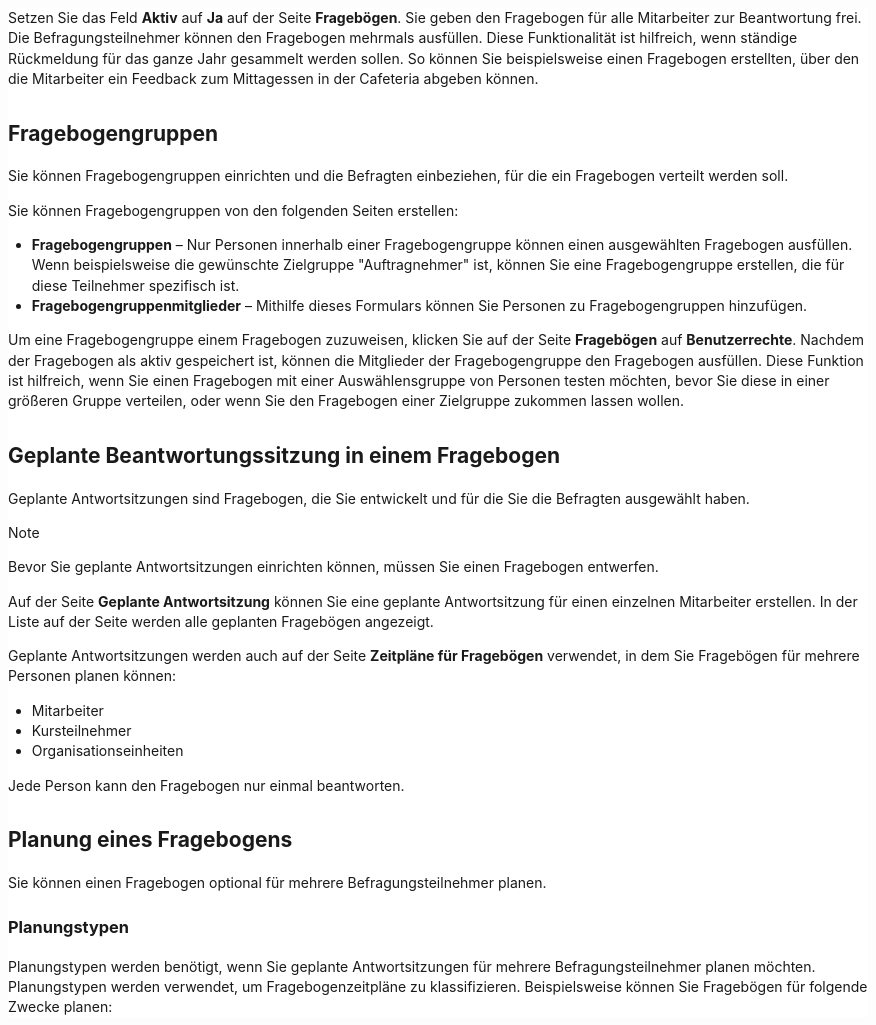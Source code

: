 Setzen Sie das Feld **Aktiv** auf **Ja** auf der Seite **Fragebögen**. Sie geben den Fragebogen für alle Mitarbeiter zur Beantwortung frei. Die Befragungsteilnehmer können den Fragebogen mehrmals ausfüllen. Diese Funktionalität ist hilfreich, wenn ständige Rückmeldung für das ganze Jahr gesammelt werden sollen. So können Sie beispielsweise einen Fragebogen erstellten, über den die Mitarbeiter ein Feedback zum Mittagessen in der Cafeteria abgeben können.

## <a name="questionnaire-groups"></a>Fragebogengruppen

Sie können Fragebogengruppen einrichten und die Befragten einbeziehen, für die ein Fragebogen verteilt werden soll. 

Sie können Fragebogengruppen von den folgenden Seiten erstellen:

-   **Fragebogengruppen** – Nur Personen innerhalb einer Fragebogengruppe können einen ausgewählten Fragebogen ausfüllen. Wenn beispielsweise die gewünschte Zielgruppe "Auftragnehmer" ist, können Sie eine Fragebogengruppe erstellen, die für diese Teilnehmer spezifisch ist.
-   **Fragebogengruppenmitglieder** – Mithilfe dieses Formulars können Sie Personen zu Fragebogengruppen hinzufügen.

Um eine Fragebogengruppe einem Fragebogen zuzuweisen, klicken Sie auf der Seite **Fragebögen** auf **Benutzerrechte**. Nachdem der Fragebogen als aktiv gespeichert ist, können die Mitglieder der Fragebogengruppe den Fragebogen ausfüllen. Diese Funktion ist hilfreich, wenn Sie einen Fragebogen mit einer Auswählensgruppe von Personen testen möchten, bevor Sie diese in einer größeren Gruppe verteilen, oder wenn Sie den Fragebogen einer Zielgruppe zukommen lassen wollen.

## <a name="planned-answer-sessions-in-a-questionnaire"></a>Geplante Beantwortungssitzung in einem Fragebogen

Geplante Antwortsitzungen sind Fragebogen, die Sie entwickelt und für die Sie die Befragten ausgewählt haben. 

> [!NOTE]
> Bevor Sie geplante Antwortsitzungen einrichten können, müssen Sie einen Fragebogen entwerfen. 

Auf der Seite **Geplante Antwortsitzung** können Sie eine geplante Antwortsitzung für einen einzelnen Mitarbeiter erstellen. In der Liste auf der Seite werden alle geplanten Fragebögen angezeigt. 

Geplante Antwortsitzungen werden auch auf der Seite **Zeitpläne für Fragebögen** verwendet, in dem Sie Fragebögen für mehrere Personen planen können:

-   Mitarbeiter
-   Kursteilnehmer
-   Organisationseinheiten

Jede Person kann den Fragebogen nur einmal beantworten.

## <a name="scheduling-a-questionnaire"></a>Planung eines Fragebogens

Sie können einen Fragebogen optional für mehrere Befragungsteilnehmer planen.

### <a name="planning-types"></a>Planungstypen

Planungstypen werden benötigt, wenn Sie geplante Antwortsitzungen für mehrere Befragungsteilnehmer planen möchten. Planungstypen werden verwendet, um Fragebogenzeitpläne zu klassifizieren. Beispielsweise können Sie Fragebögen für folgende Zwecke planen:
